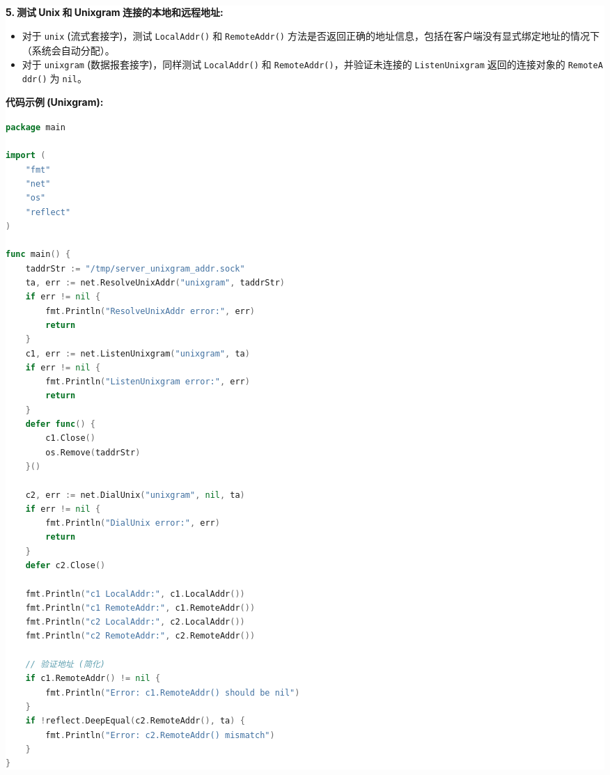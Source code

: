 **5. 测试 Unix 和 Unixgram 连接的本地和远程地址:**

   - 对于 `unix` (流式套接字)，测试 `LocalAddr()` 和 `RemoteAddr()` 方法是否返回正确的地址信息，包括在客户端没有显式绑定地址的情况下（系统会自动分配）。
   - 对于 `unixgram` (数据报套接字)，同样测试 `LocalAddr()` 和 `RemoteAddr()`，并验证未连接的 `ListenUnixgram` 返回的连接对象的 `RemoteAddr()` 为 `nil`。

   **代码示例 (Unixgram):**

   ```go
   package main

   import (
       "fmt"
       "net"
       "os"
       "reflect"
   )

   func main() {
       taddrStr := "/tmp/server_unixgram_addr.sock"
       ta, err := net.ResolveUnixAddr("unixgram", taddrStr)
       if err != nil {
           fmt.Println("ResolveUnixAddr error:", err)
           return
       }
       c1, err := net.ListenUnixgram("unixgram", ta)
       if err != nil {
           fmt.Println("ListenUnixgram error:", err)
           return
       }
       defer func() {
           c1.Close()
           os.Remove(taddrStr)
       }()

       c2, err := net.DialUnix("unixgram", nil, ta)
       if err != nil {
           fmt.Println("DialUnix error:", err)
           return
       }
       defer c2.Close()

       fmt.Println("c1 LocalAddr:", c1.LocalAddr())
       fmt.Println("c1 RemoteAddr:", c1.RemoteAddr())
       fmt.Println("c2 LocalAddr:", c2.LocalAddr())
       fmt.Println("c2 RemoteAddr:", c2.RemoteAddr())

       // 验证地址 (简化)
       if c1.RemoteAddr() != nil {
           fmt.Println("Error: c1.RemoteAddr() should be nil")
       }
       if !reflect.DeepEqual(c2.RemoteAddr(), ta) {
           fmt.Println("Error: c2.RemoteAddr() mismatch")
       }
   }
   ```
